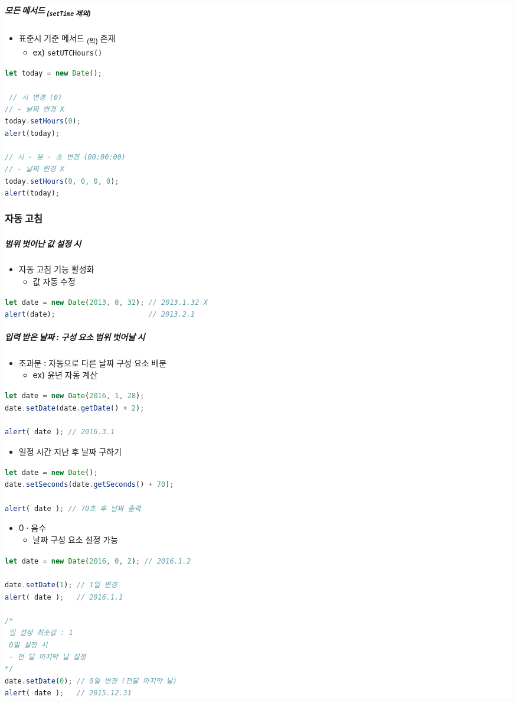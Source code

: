 ##### 모든 메서드 <sub>(`setTime` 제외)</sub>
- 표준시 기준 메서드 <sub>(짝)</sub> 존재
  - ex&#41; `setUTCHours()`
```javascript
let today = new Date();

 // 시 변경 (0)
// - 날짜 변경 X
today.setHours(0);
alert(today);

// 시 · 분 · 초 변경 (00:00:00)
// - 날짜 변경 X
today.setHours(0, 0, 0, 0);
alert(today);
```

### 자동 고침

##### 범위 벗어난 값 설정 시
- 자동 고침 기능 활성화
  - 값 자동 수정
```javascript
let date = new Date(2013, 0, 32); // 2013.1.32 X
alert(date);                      // 2013.2.1
```

##### 입력 받은 날짜 : 구성 요소 범위 벗어날 시
- 초과분 : 자동으로 다른 날짜 구성 요소 배분
  - ex&#41; 윤년 자동 계산
```javascript
let date = new Date(2016, 1, 28);
date.setDate(date.getDate() + 2);

alert( date ); // 2016.3.1
```
- 일정 시간 지난 후 날짜 구하기
```javascript
let date = new Date();
date.setSeconds(date.getSeconds() + 70);

alert( date ); // 70초 후 날짜 출력
```
- 0 · 음수
  - 날짜 구성 요소 설정 가능
```javascript
let date = new Date(2016, 0, 2); // 2016.1.2

date.setDate(1); // 1일 변경
alert( date );   // 2016.1.1

/*
 일 설정 최솟값 : 1
 0일 설정 시
 - 전 달 마지막 날 설정
*/
date.setDate(0); // 0일 변경 (전달 마지막 날)
alert( date );   // 2015.12.31
```
